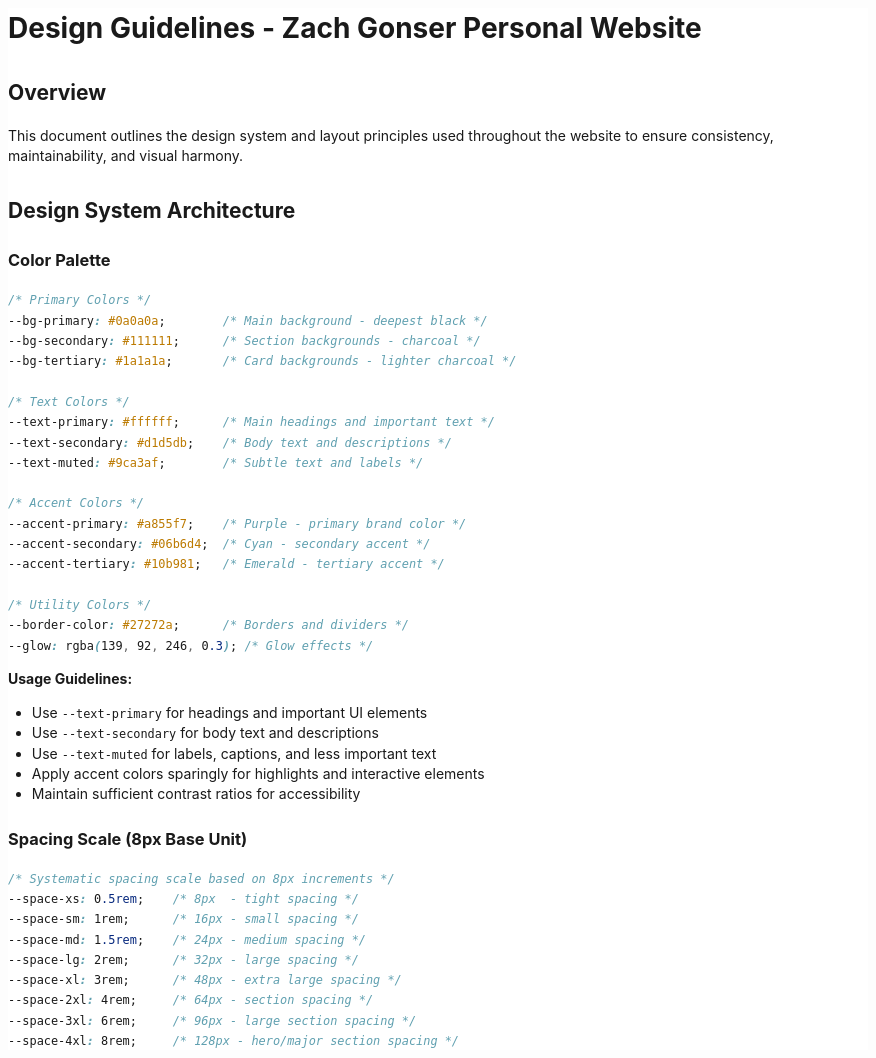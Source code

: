 # Design Guidelines - Zach Gonser Personal Website

## Overview
This document outlines the design system and layout principles used throughout the website to ensure consistency, maintainability, and visual harmony.

## Design System Architecture

### Color Palette
```css
/* Primary Colors */
--bg-primary: #0a0a0a;        /* Main background - deepest black */
--bg-secondary: #111111;      /* Section backgrounds - charcoal */
--bg-tertiary: #1a1a1a;       /* Card backgrounds - lighter charcoal */

/* Text Colors */
--text-primary: #ffffff;      /* Main headings and important text */
--text-secondary: #d1d5db;    /* Body text and descriptions */
--text-muted: #9ca3af;        /* Subtle text and labels */

/* Accent Colors */
--accent-primary: #a855f7;    /* Purple - primary brand color */
--accent-secondary: #06b6d4;  /* Cyan - secondary accent */
--accent-tertiary: #10b981;   /* Emerald - tertiary accent */

/* Utility Colors */
--border-color: #27272a;      /* Borders and dividers */
--glow: rgba(139, 92, 246, 0.3); /* Glow effects */
```

**Usage Guidelines:**
- Use `--text-primary` for headings and important UI elements
- Use `--text-secondary` for body text and descriptions  
- Use `--text-muted` for labels, captions, and less important text
- Apply accent colors sparingly for highlights and interactive elements
- Maintain sufficient contrast ratios for accessibility

### Spacing Scale (8px Base Unit)
```css
/* Systematic spacing scale based on 8px increments */
--space-xs: 0.5rem;    /* 8px  - tight spacing */
--space-sm: 1rem;      /* 16px - small spacing */
--space-md: 1.5rem;    /* 24px - medium spacing */
--space-lg: 2rem;      /* 32px - large spacing */
--space-xl: 3rem;      /* 48px - extra large spacing */
--space-2xl: 4rem;     /* 64px - section spacing */
--space-3xl: 6rem;     /* 96px - large section spacing */
--space-4xl: 8rem;     /* 128px - hero/major section spacing */
```
